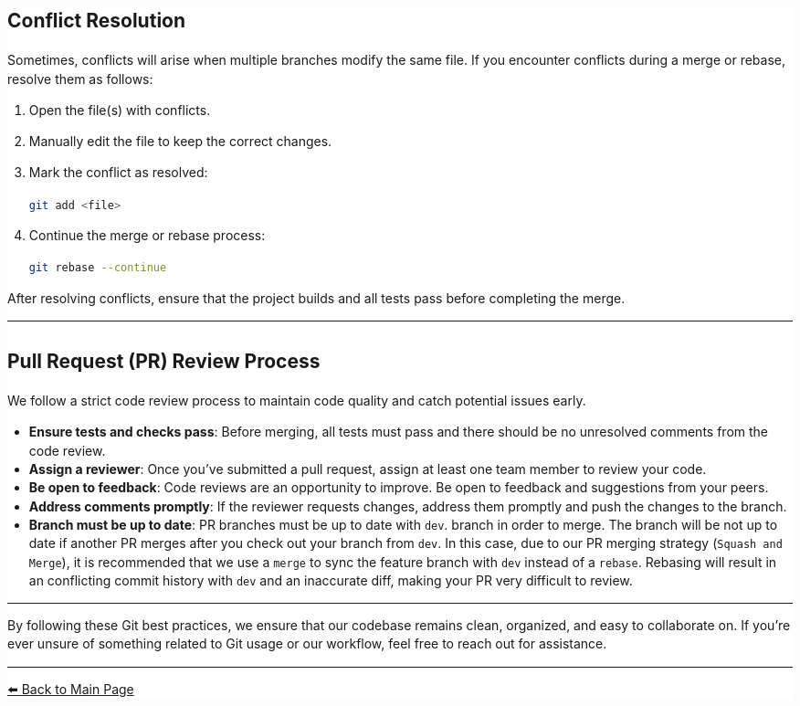 
## Conflict Resolution

Sometimes, conflicts will arise when multiple branches modify the same file. If you encounter conflicts during a merge or rebase, resolve them as follows:

1. Open the file(s) with conflicts.
1. Manually edit the file to keep the correct changes.
1. Mark the conflict as resolved:

    ```bash
    git add <file>
    ```

1. Continue the merge or rebase process:

    ```bash
    git rebase --continue
    ```

After resolving conflicts, ensure that the project builds and all tests pass before completing the merge.

---
## Pull Request (PR) Review Process

We follow a strict code review process to maintain code quality and catch potential issues early.

- **Ensure tests and checks pass**: Before merging, all tests must pass and there should be no unresolved comments from the code review.
- **Assign a reviewer**: Once you’ve submitted a pull request, assign at least one team member to review your code.
- **Be open to feedback**: Code reviews are an opportunity to improve. Be open to feedback and suggestions from your peers.
- **Address comments promptly**: If the reviewer requests changes, address them promptly and push the changes to the branch.
- **Branch must be up to date**: PR branches must be up to date with `dev`. branch in order to merge. The branch will be not up to date if another PR merges after you check out your branch from `dev`. In this case, due to our PR merging strategy (`Squash and Merge`), it is recommended that we use a `merge` to sync the feature branch with `dev` instead of a `rebase`. Rebasing will result in an conflicting commit history with `dev` and an inaccurate diff, making your PR very difficult to review.

---

By following these Git best practices, we ensure that our codebase remains clean, organized, and easy to collaborate on. If you’re ever unsure of something related to Git usage or our workflow, feel free to reach out for assistance.

---

[⬅️ Back to Main Page](../New%20Developer%20Orientation%20and%20Resources.md)
